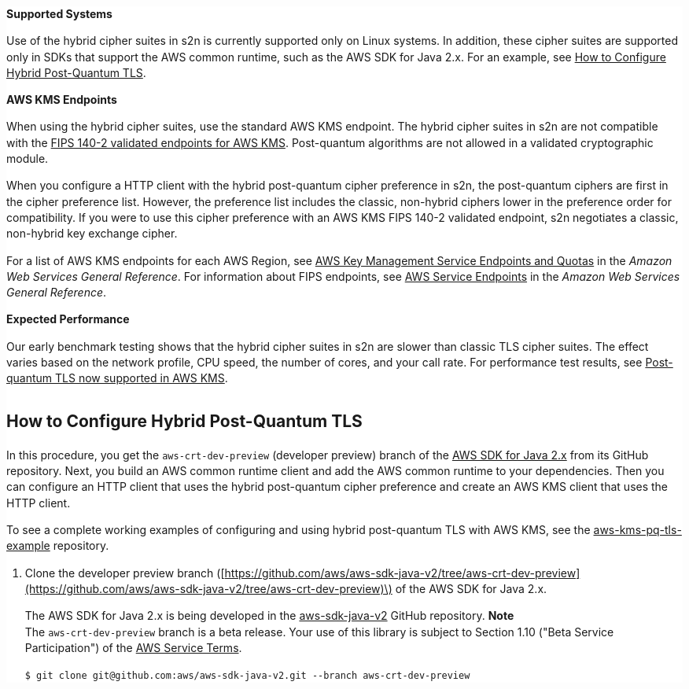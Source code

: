 **Supported Systems**

Use of the hybrid cipher suites in s2n is currently supported only on Linux systems\. In addition, these cipher suites are supported only in SDKs that support the AWS common runtime, such as the AWS SDK for Java 2\.x\. For an example, see [How to Configure Hybrid Post\-Quantum TLS](#pqtls-how-to)\.

**AWS KMS Endpoints**

When using the hybrid cipher suites, use the standard AWS KMS endpoint\. The hybrid cipher suites in s2n are not compatible with the [FIPS 140\-2 validated endpoints for AWS KMS](https://docs.aws.amazon.com/general/latest/gr/rande.html#kms_region)\. Post\-quantum algorithms are not allowed in a validated cryptographic module\. 

When you configure a HTTP client with the hybrid post\-quantum cipher preference in s2n, the post\-quantum ciphers are first in the cipher preference list\. However, the preference list includes the classic, non\-hybrid ciphers lower in the preference order for compatibility\. If you were to use this cipher preference with an AWS KMS FIPS 140\-2 validated endpoint, s2n negotiates a classic, non\-hybrid key exchange cipher\.

For a list of AWS KMS endpoints for each AWS Region, see [AWS Key Management Service Endpoints and Quotas](https://docs.aws.amazon.com/general/latest/gr/kms.html) in the *Amazon Web Services General Reference*\. For information about FIPS endpoints, see [AWS Service Endpoints](https://docs.aws.amazon.com/general/latest/gr/rande.html) in the *Amazon Web Services General Reference*\.

**Expected Performance**

Our early benchmark testing shows that the hybrid cipher suites in s2n are slower than classic TLS cipher suites\. The effect varies based on the network profile, CPU speed, the number of cores, and your call rate\. For performance test results, see [Post\-quantum TLS now supported in AWS KMS](http://aws.amazon.com/blogs/security/post-quantum-tls-now-supported-in-aws-kms/)\.

## How to Configure Hybrid Post\-Quantum TLS<a name="pqtls-how-to"></a>

In this procedure, you get the `aws-crt-dev-preview` \(developer preview\) branch of the [AWS SDK for Java 2\.x](https://mvnrepository.com/artifact/com.amazonaws/aws-java-sdk) from its GitHub repository\. Next, you build an AWS common runtime client and add the AWS common runtime to your dependencies\. Then you can configure an HTTP client that uses the hybrid post\-quantum cipher preference and create an AWS KMS client that uses the HTTP client\.

To see a complete working examples of configuring and using hybrid post\-quantum TLS with AWS KMS, see the [aws\-kms\-pq\-tls\-example](https://github.com/aws-samples/aws-kms-pq-tls-example) repository\.

1. Clone the developer preview branch \([https://github.com/aws/aws-sdk-java-v2/tree/aws-crt-dev-preview](https://github.com/aws/aws-sdk-java-v2/tree/aws-crt-dev-preview)\) of the AWS SDK for Java 2\.x\.

   The AWS SDK for Java 2\.x is being developed in the [aws\-sdk\-java\-v2](https://github.com/aws/aws-sdk-java-v2) GitHub repository\. 
**Note**  
The `aws-crt-dev-preview` branch is a beta release\. Your use of this library is subject to Section 1\.10 \("Beta Service Participation"\) of the [AWS Service Terms](https://aws.amazon.com/service-terms/)\.

   ```
   $ git clone git@github.com:aws/aws-sdk-java-v2.git --branch aws-crt-dev-preview
   ```

